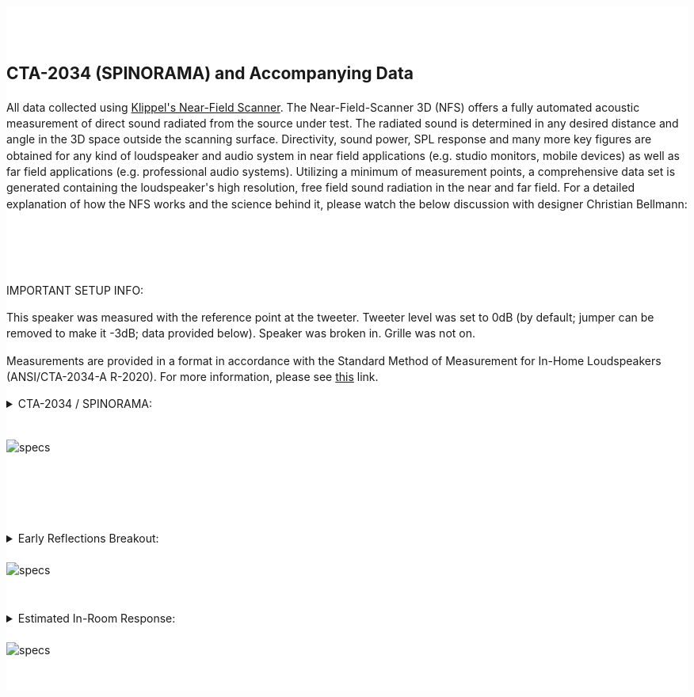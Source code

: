 <br>
<br>

## CTA-2034 (SPINORAMA) and Accompanying Data

All data collected using [Klippel's Near-Field Scanner](http://www.klippel.de/products/rd-system/modules/nfs-near-field-scanner.html#:~:text=The%20Near%2DField%20Scanner%203D,move%20during%20the%20scanning%20process.).  The Near-Field-Scanner 3D (NFS) offers a fully automated acoustic measurement of direct sound radiated from the source under test. The radiated sound is determined in any desired distance and angle in the 3D space outside the scanning surface. Directivity, sound power, SPL response and many more key figures are obtained for any kind of loudspeaker and audio system in near field applications (e.g. studio monitors, mobile devices) as well as far field applications (e.g. professional audio systems). Utilizing a minimum of measurement points, a comprehensive data set is generated containing the loudspeaker's high resolution, free field sound radiation in the near and far field.  For a detailed explanation of how the NFS works and the science behind it, please watch the below discussion with designer Christian Bellmann:
<iframe width="560" height="315" src="https://www.youtube.com/embed/-s-R1HCYUYs" frameborder="0" allow="accelerometer; autoplay; clipboard-write; encrypted-media; gyroscope; picture-in-picture" allowfullscreen></iframe>

<br>
<br>
<br>

IMPORTANT SETUP INFO:

This speaker was measured with the reference point at the tweeter. Tweeter level was set to 0dB (by default; jumper can be removed to make it -3dB; data provided below).
Speaker was broken in.
Grille was not on.

Measurements are provided in a format in accordance with the Standard Method of Measurement for In-Home Loudspeakers (ANSI/CTA-2034-A R-2020).  For more information, please see [this](https://shop.cta.tech/products/standard-method-of-measurement-for-in-home-loudspeakers) link.


<details><summary>
CTA-2034 / SPINORAMA:
</summary></details>

<img align="left" src="https://dl.dropboxusercontent.com/scl/fi/2qj7v6gggcoxwkcseagu8/CEA2034-Aperion-Audio-Novus-N5B.png?rlkey=xus1wwjskfw42xwiogd1jtmxl&dl=0" alt="specs" width="100%" style="vertical-align:middle;margin:20px 0px"/><br clear="all" />
<br>

<br>

<br>


<details><summary>
Early Reflections Breakout:
</summary></details>
<img align="left" src="https://dl.dropboxusercontent.com/scl/fi/w3szfkxfgco6dr30beti6/Early-Reflections.png?rlkey=gklh8pzx5rr43tcibldxcka9w&dl=0" alt="specs" width="100%" style="vertical-align:middle;margin:20px 0px"/><br clear="all" />
<br>

<details><summary>
Estimated In-Room Response:
</summary></details>
  <img align="left" src="https://dl.dropboxusercontent.com/scl/fi/38u5iryctscs1hemuey6r/Estimated-In-Room-Response.png?rlkey=muqgg1yu1foxar90pfw7lgswp&dl=0" alt="specs" width="100%" style="vertical-align:middle;margin:20px 0px"/><br clear="all" />
  <br>
